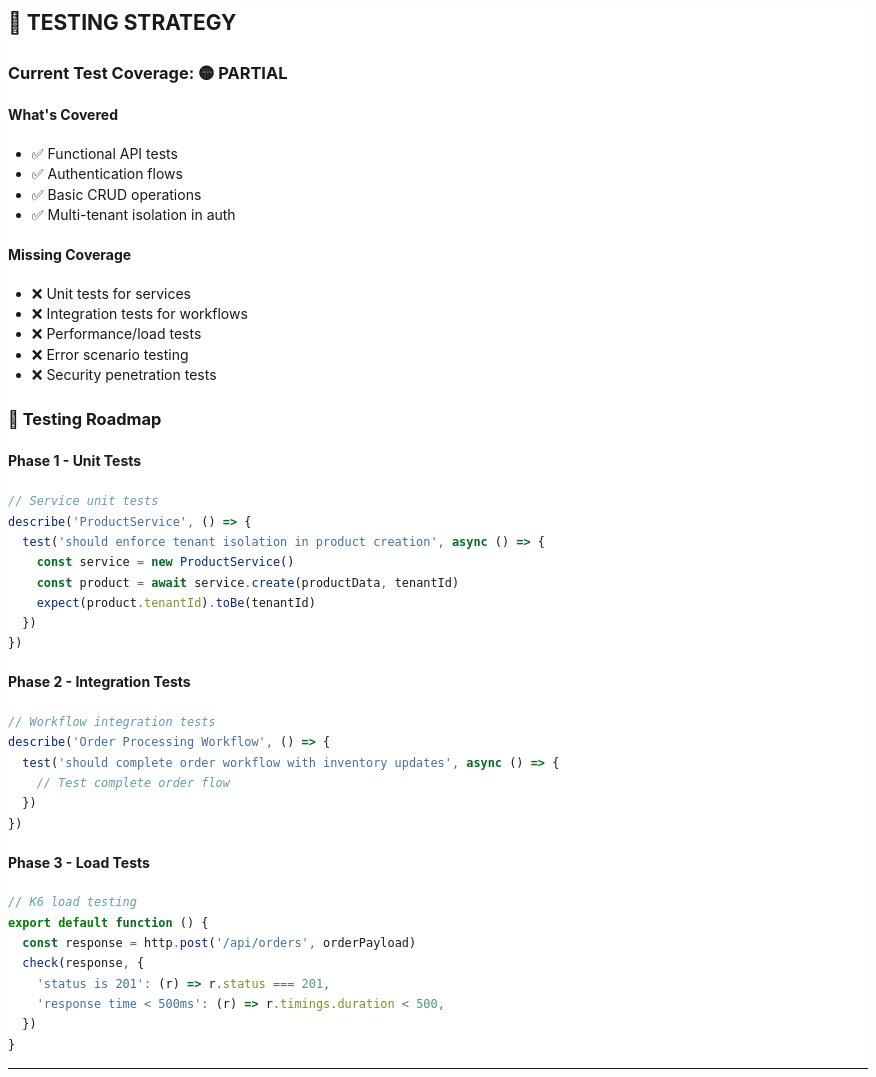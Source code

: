 
## 🧪 TESTING STRATEGY

### Current Test Coverage: 🟡 **PARTIAL**

#### What's Covered

- ✅ Functional API tests
- ✅ Authentication flows
- ✅ Basic CRUD operations
- ✅ Multi-tenant isolation in auth

#### Missing Coverage

- ❌ Unit tests for services
- ❌ Integration tests for workflows
- ❌ Performance/load tests
- ❌ Error scenario testing
- ❌ Security penetration tests

### 🧪 **Testing Roadmap**

#### Phase 1 - Unit Tests

```typescript
// Service unit tests
describe('ProductService', () => {
  test('should enforce tenant isolation in product creation', async () => {
    const service = new ProductService()
    const product = await service.create(productData, tenantId)
    expect(product.tenantId).toBe(tenantId)
  })
})
```

#### Phase 2 - Integration Tests

```typescript
// Workflow integration tests
describe('Order Processing Workflow', () => {
  test('should complete order workflow with inventory updates', async () => {
    // Test complete order flow
  })
})
```

#### Phase 3 - Load Tests

```javascript
// K6 load testing
export default function () {
  const response = http.post('/api/orders', orderPayload)
  check(response, {
    'status is 201': (r) => r.status === 201,
    'response time < 500ms': (r) => r.timings.duration < 500,
  })
}
```

---